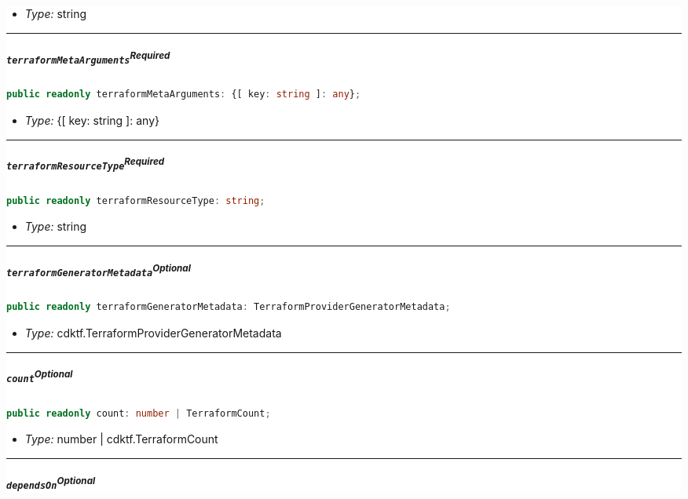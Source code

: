 - *Type:* string

---

##### `terraformMetaArguments`<sup>Required</sup> <a name="terraformMetaArguments" id="@cdktf/provider-snowflake.dataSnowflakeSecrets.DataSnowflakeSecrets.property.terraformMetaArguments"></a>

```typescript
public readonly terraformMetaArguments: {[ key: string ]: any};
```

- *Type:* {[ key: string ]: any}

---

##### `terraformResourceType`<sup>Required</sup> <a name="terraformResourceType" id="@cdktf/provider-snowflake.dataSnowflakeSecrets.DataSnowflakeSecrets.property.terraformResourceType"></a>

```typescript
public readonly terraformResourceType: string;
```

- *Type:* string

---

##### `terraformGeneratorMetadata`<sup>Optional</sup> <a name="terraformGeneratorMetadata" id="@cdktf/provider-snowflake.dataSnowflakeSecrets.DataSnowflakeSecrets.property.terraformGeneratorMetadata"></a>

```typescript
public readonly terraformGeneratorMetadata: TerraformProviderGeneratorMetadata;
```

- *Type:* cdktf.TerraformProviderGeneratorMetadata

---

##### `count`<sup>Optional</sup> <a name="count" id="@cdktf/provider-snowflake.dataSnowflakeSecrets.DataSnowflakeSecrets.property.count"></a>

```typescript
public readonly count: number | TerraformCount;
```

- *Type:* number | cdktf.TerraformCount

---

##### `dependsOn`<sup>Optional</sup> <a name="dependsOn" id="@cdktf/provider-snowflake.dataSnowflakeSecrets.DataSnowflakeSecrets.property.dependsOn"></a>
